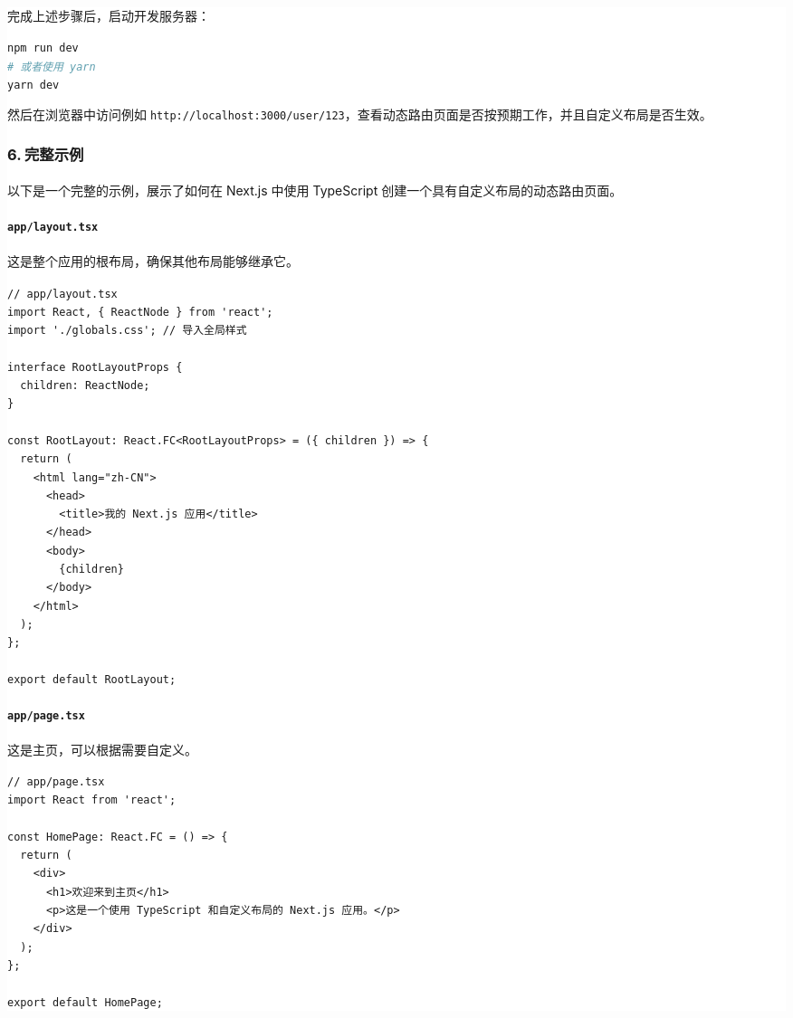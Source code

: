 完成上述步骤后，启动开发服务器：

```bash
npm run dev
# 或者使用 yarn
yarn dev
```

然后在浏览器中访问例如 `http://localhost:3000/user/123`，查看动态路由页面是否按预期工作，并且自定义布局是否生效。

### 6. 完整示例

以下是一个完整的示例，展示了如何在 Next.js 中使用 TypeScript 创建一个具有自定义布局的动态路由页面。

#### `app/layout.tsx`

这是整个应用的根布局，确保其他布局能够继承它。

```tsx
// app/layout.tsx
import React, { ReactNode } from 'react';
import './globals.css'; // 导入全局样式

interface RootLayoutProps {
  children: ReactNode;
}

const RootLayout: React.FC<RootLayoutProps> = ({ children }) => {
  return (
    <html lang="zh-CN">
      <head>
        <title>我的 Next.js 应用</title>
      </head>
      <body>
        {children}
      </body>
    </html>
  );
};

export default RootLayout;
```

#### `app/page.tsx`

这是主页，可以根据需要自定义。

```tsx
// app/page.tsx
import React from 'react';

const HomePage: React.FC = () => {
  return (
    <div>
      <h1>欢迎来到主页</h1>
      <p>这是一个使用 TypeScript 和自定义布局的 Next.js 应用。</p>
    </div>
  );
};

export default HomePage;
```
